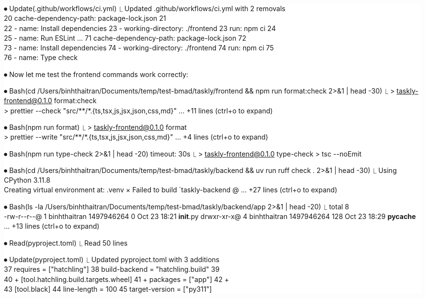 ⏺ Update(.github/workflows/ci.yml)
  ⎿  Updated .github/workflows/ci.yml with 2 removals          
       20              cache-dependency-path: package-lock.json
       21    
       22          - name: Install dependencies
       23 -          working-directory: ./frontend
       23            run: npm ci
       24    
       25          - name: Run ESLint
     ...
       71              cache-dependency-path: package-lock.json
       72    
       73          - name: Install dependencies
       74 -          working-directory: ./frontend
       74            run: npm ci
       75    
       76          - name: Type check

⏺ Now let me test the frontend commands work correctly:

⏺ Bash(cd /Users/binhthaitran/Documents/temp/test-bmad/taskly/frontend && npm run format:check 2>&1 | head -30)
  ⎿  > taskly-frontend@0.1.0 format:check                     
     > prettier --check "src/**/*.{ts,tsx,js,jsx,json,css,md}"
     … +11 lines (ctrl+o to expand)

⏺ Bash(npm run format)
  ⎿  > taskly-frontend@0.1.0 format                           
     > prettier --write "src/**/*.{ts,tsx,js,jsx,json,css,md}"
     … +4 lines (ctrl+o to expand)

⏺ Bash(npm run type-check 2>&1 | head -20) timeout: 30s
  ⎿  > taskly-frontend@0.1.0 type-check
     > tsc --noEmit

⏺ Bash(cd /Users/binhthaitran/Documents/temp/test-bmad/taskly/backend && uv run ruff check . 2>&1 | head -30)
  ⎿  Using CPython 3.11.8                  
     Creating virtual environment at: .venv
       × Failed to build `taskly-backend @
     … +27 lines (ctrl+o to expand)

⏺ Bash(ls -la /Users/binhthaitran/Documents/temp/test-bmad/taskly/backend/app 2>&1 | head -20)
  ⎿  total 8                                                              
     -rw-r--r--@  1 binhthaitran  1497946264    0 Oct 23 18:21 __init__.py
     drwxr-xr-x@  4 binhthaitran  1497946264  128 Oct 23 18:29 __pycache__
     … +13 lines (ctrl+o to expand)

⏺ Read(pyproject.toml)
  ⎿  Read 50 lines

⏺ Update(pyproject.toml)
  ⎿  Updated pyproject.toml with 3 additions     
       37    requires = ["hatchling"]
       38    build-backend = "hatchling.build"
       39    
       40 +  [tool.hatchling.build.targets.wheel]
       41 +  packages = ["app"]
       42 +  
       43    [tool.black]
       44    line-length = 100
       45    target-version = ["py311"]
